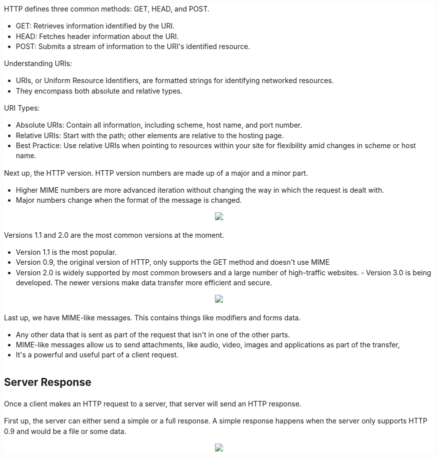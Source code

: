 
HTTP defines three common methods: GET, HEAD, and POST.

- GET: Retrieves information identified by the URI.
- HEAD: Fetches header information about the URI.
- POST: Submits a stream of information to the URI's identified resource.

Understanding URIs:

- URIs, or Uniform Resource Identifiers, are formatted strings for identifying networked resources.
- They encompass both absolute and relative types.

URI Types:

- Absolute URIs: Contain all information, including scheme, host name, and port number.
- Relative URIs: Start with the path; other elements are relative to the hosting page.
- Best Practice: Use relative URIs when pointing to resources within your site for flexibility amid changes in scheme or host name.

Next up, the HTTP version. HTTP version numbers are made up of a major and a minor part.

- Higher MIME numbers are more advanced iteration without changing the way in which the request is dealt with. 
- Major numbers change when the format of the message is changed. 

<p align=center>
<img src="../../Images/010httpversions1-2.png">
</p>

Versions 1.1 and 2.0 are the most common versions at the moment.

- Version 1.1 is the most popular. 
- Version 0.9, the original version of HTTP, only supports the GET method and doesn't use MIME
- Version 2.0 is widely supported by most common browsers and a large number of high-traffic websites. - Version 3.0 is being developed. The newer versions make data transfer more efficient and secure. 

<p align=center>
<img src="../../Images/010httpv0923.png">
</p>

Last up, we have MIME-like messages. This contains things like modifiers and forms data. 

- Any other data that is sent as part of the request that isn't in one of the other parts. 
- MIME-like messages allow us to send attachments, like audio, video, images and applications as part of the transfer, 
- It's a powerful and useful part of a client request. 

## Server Response

Once a client makes an HTTP request to a server, that server will send an HTTP response. 

First up, the server can either send a simple or a full response. A simple response happens when the server only supports HTTP 0.9 and would be a file or some data. 

<p align=center>
<img src="../../Images/010svrresponsesimpleresponse.png">
</p>
